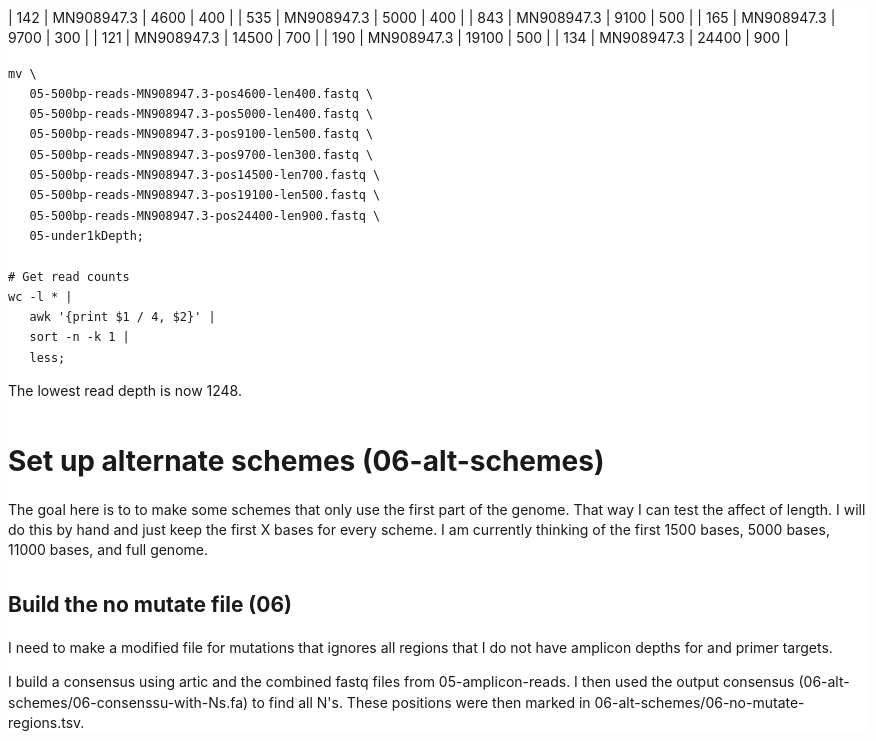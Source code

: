| 142       | MN908947.3              | 4600     | 400    |
| 535       | MN908947.3              | 5000     | 400    |
| 843       | MN908947.3              | 9100     | 500    |
| 165       | MN908947.3              | 9700     | 300    |
| 121       | MN908947.3              | 14500    | 700    |
| 190       | MN908947.3              | 19100    | 500    |
| 134       | MN908947.3              | 24400    | 900    |

```
mv \
   05-500bp-reads-MN908947.3-pos4600-len400.fastq \
   05-500bp-reads-MN908947.3-pos5000-len400.fastq \
   05-500bp-reads-MN908947.3-pos9100-len500.fastq \
   05-500bp-reads-MN908947.3-pos9700-len300.fastq \
   05-500bp-reads-MN908947.3-pos14500-len700.fastq \
   05-500bp-reads-MN908947.3-pos19100-len500.fastq \
   05-500bp-reads-MN908947.3-pos24400-len900.fastq \
   05-under1kDepth;

# Get read counts
wc -l * |
   awk '{print $1 / 4, $2}' |
   sort -n -k 1 |
   less;
```

The lowest read depth is now 1248.

# Set up alternate schemes (06-alt-schemes)

The goal here is to to make some schemes that only use the
  first part of the genome. That way I can test the affect
  of length. I will do this by hand and just keep the first
  X bases for every scheme. I am currently thinking of the
  first 1500 bases, 5000 bases, 11000 bases, and full
  genome.

## Build the no mutate file (06)

I need to make a modified file for mutations that ignores
  all regions that I do not have amplicon depths for and
  primer targets.

I build a consensus using artic and the combined fastq
  files from 05-amplicon-reads. I then used the output
  consensus (06-alt-schemes/06-consenssu-with-Ns.fa) to
  find all N's. These positions were then marked in 
  06-alt-schemes/06-no-mutate-regions.tsv.
